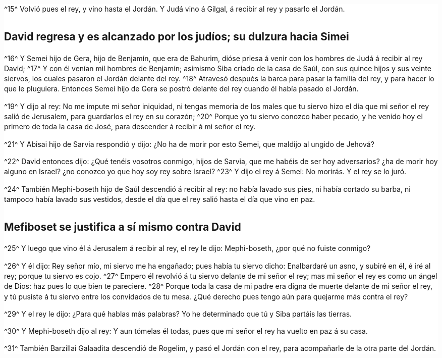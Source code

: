  
^15^ Volvió pues el rey, y vino hasta el Jordán. Y Judá vino á Gilgal, á recibir al rey y pasarlo el Jordán.

## David regresa y es alcanzado por los judíos; su dulzura hacia Simei
 
^16^ Y Semei hijo de Gera, hijo de Benjamín, que era de Bahurim, dióse priesa á venir con los hombres de Judá á recibir al rey David; 
^17^ Y con él venían mil hombres de Benjamín; asimismo Siba criado de la casa de Saúl, con sus quince hijos y sus veinte siervos, los cuales pasaron el Jordán delante del rey. 
^18^ Atravesó después la barca para pasar la familia del rey, y para hacer lo que le pluguiera. Entonces Semei hijo de Gera se postró delante del rey cuando él había pasado el Jordán.

 
^19^ Y dijo al rey: No me impute mi señor iniquidad, ni tengas memoria de los males que tu siervo hizo el día que mi señor el rey salió de Jerusalem, para guardarlos el rey en su corazón; 
^20^ Porque yo tu siervo conozco haber pecado, y he venido hoy el primero de toda la casa de José, para descender á recibir á mi señor el rey.

 
^21^ Y Abisai hijo de Sarvia respondió y dijo: ¿No ha de morir por esto Semei, que maldijo al ungido de Jehová?

 
^22^ David entonces dijo: ¿Qué tenéis vosotros conmigo, hijos de Sarvia, que me habéis de ser hoy adversarios? ¿ha de morir hoy alguno en Israel? ¿no conozco yo que hoy soy rey sobre Israel? 
^23^ Y dijo el rey á Semei: No morirás. Y el rey se lo juró.

 
^24^ También Mephi-boseth hijo de Saúl descendió á recibir al rey: no había lavado sus pies, ni había cortado su barba, ni tampoco había lavado sus vestidos, desde el día que el rey salió hasta el día que vino en paz.

## Mefiboset se justifica a sí mismo contra David
 
^25^ Y luego que vino él á Jerusalem á recibir al rey, el rey le dijo: Mephi-boseth, ¿por qué no fuiste conmigo?

 
^26^ Y él dijo: Rey señor mío, mi siervo me ha engañado; pues había tu siervo dicho: Enalbardaré un asno, y subiré en él, é iré al rey; porque tu siervo es cojo. 
^27^ Empero él revolvió á tu siervo delante de mi señor el rey; mas mi señor el rey es como un ángel de Dios: haz pues lo que bien te pareciere. 
^28^ Porque toda la casa de mi padre era digna de muerte delante de mi señor el rey, y tú pusiste á tu siervo entre los convidados de tu mesa. ¿Qué derecho pues tengo aún para quejarme más contra el rey?

 
^29^ Y el rey le dijo: ¿Para qué hablas más palabras? Yo he determinado que tú y Siba partáis las tierras.

 
^30^ Y Mephi-boseth dijo al rey: Y aun tómelas él todas, pues que mi señor el rey ha vuelto en paz á su casa.

 
^31^ También Barzillai Galaadita descendió de Rogelim, y pasó el Jordán con el rey, para acompañarle de la otra parte del Jordán.
